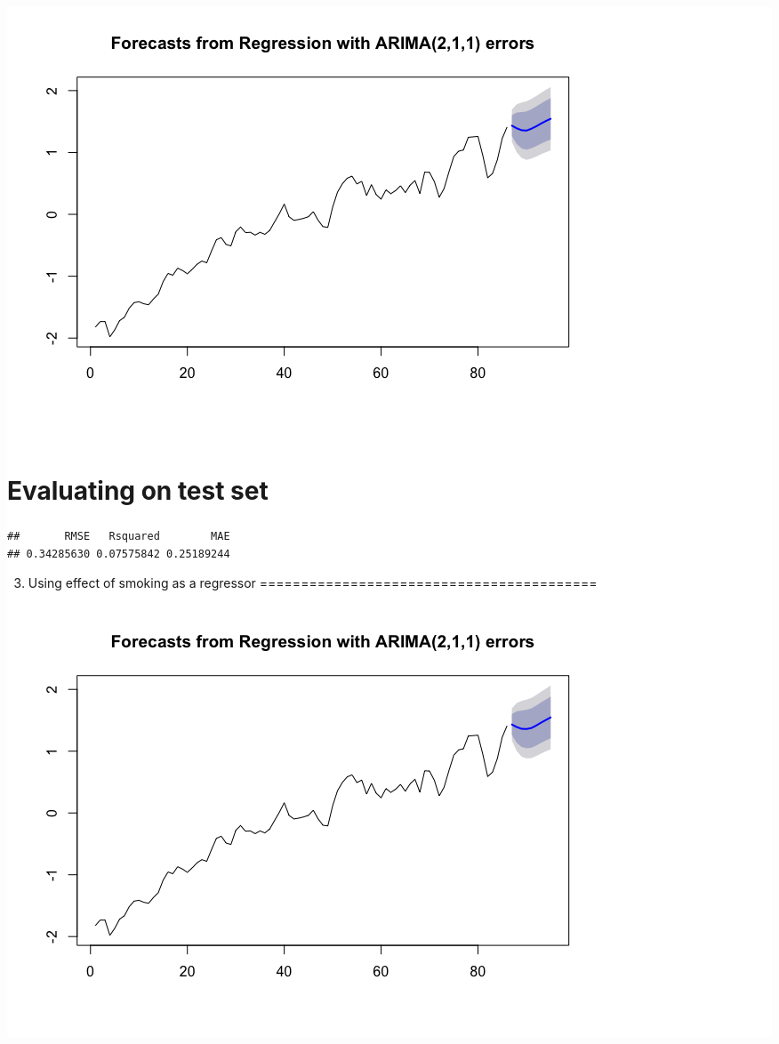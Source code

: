 ![](BigData_files/figure-markdown_github/unnamed-chunk-56-1.png)

Evaluating on test set
======================

    ##       RMSE   Rsquared        MAE 
    ## 0.34285630 0.07575842 0.25189244

3. Using effect of smoking as a regressor
=========================================

![](BigData_files/figure-markdown_github/unnamed-chunk-59-1.png)

